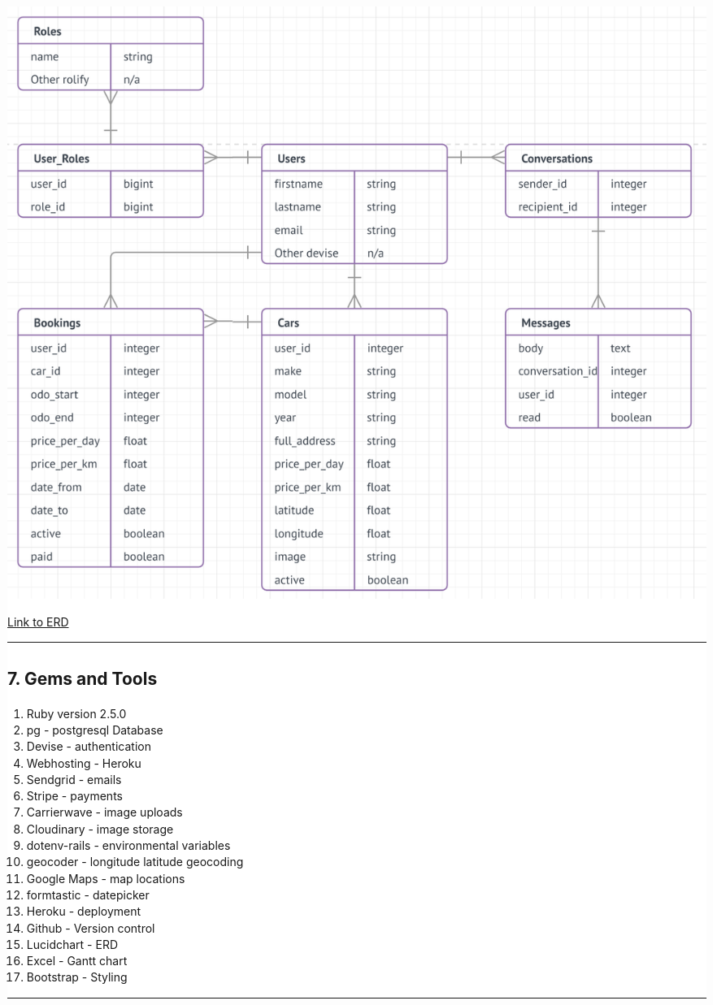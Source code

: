 ![ERD](/readme_resources/erd.png)

[Link to ERD](https://github.com/revelroestorf/rails_two_sided_marketplace_rent_my_car/blob/master/readme_resources/erd.png)

---
## 7. Gems and Tools

1. Ruby version 2.5.0
2. pg - postgresql Database
3. Devise - authentication
4. Webhosting - Heroku
5. Sendgrid - emails
6. Stripe - payments
7. Carrierwave - image uploads
8. Cloudinary - image storage
9. dotenv-rails - environmental variables
10. geocoder - longitude latitude geocoding
11. Google Maps - map locations
12. formtastic - datepicker
13. Heroku - deployment
14. Github - Version control
15. Lucidchart - ERD
16. Excel - Gantt chart
17. Bootstrap - Styling

---